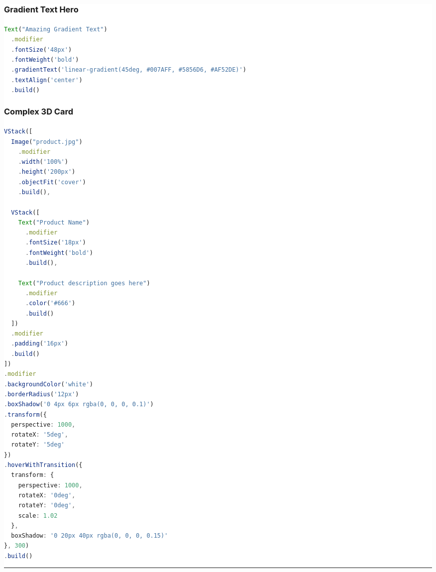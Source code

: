 
### Gradient Text Hero

```typescript
Text("Amazing Gradient Text")
  .modifier
  .fontSize('48px')
  .fontWeight('bold')
  .gradientText('linear-gradient(45deg, #007AFF, #5856D6, #AF52DE)')
  .textAlign('center')
  .build()
```

### Complex 3D Card

```typescript
VStack([
  Image("product.jpg")
    .modifier
    .width('100%')
    .height('200px')
    .objectFit('cover')
    .build(),
    
  VStack([
    Text("Product Name")
      .modifier
      .fontSize('18px')
      .fontWeight('bold')
      .build(),
      
    Text("Product description goes here")
      .modifier
      .color('#666')
      .build()
  ])
  .modifier
  .padding('16px')
  .build()
])
.modifier
.backgroundColor('white')
.borderRadius('12px')
.boxShadow('0 4px 6px rgba(0, 0, 0, 0.1)')
.transform({
  perspective: 1000,
  rotateX: '5deg',
  rotateY: '5deg'
})
.hoverWithTransition({
  transform: {
    perspective: 1000,
    rotateX: '0deg',
    rotateY: '0deg',
    scale: 1.02
  },
  boxShadow: '0 20px 40px rgba(0, 0, 0, 0.15)'
}, 300)
.build()
```

---